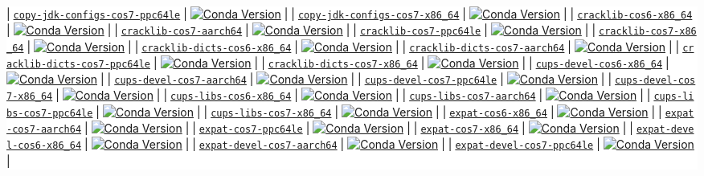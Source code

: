 | [`copy-jdk-configs-cos7-ppc64le`](https://anaconda.org/conda-forge/copy-jdk-configs-cos7-ppc64le) | [![Conda Version](https://img.shields.io/conda/vn/conda-forge/copy-jdk-configs-cos7-ppc64le.svg)](https://anaconda.org/conda-forge/copy-jdk-configs-cos7-ppc64le) |
| [`copy-jdk-configs-cos7-x86_64`](https://anaconda.org/conda-forge/copy-jdk-configs-cos7-x86_64) | [![Conda Version](https://img.shields.io/conda/vn/conda-forge/copy-jdk-configs-cos7-x86_64.svg)](https://anaconda.org/conda-forge/copy-jdk-configs-cos7-x86_64) |
| [`cracklib-cos6-x86_64`](https://anaconda.org/conda-forge/cracklib-cos6-x86_64) | [![Conda Version](https://img.shields.io/conda/vn/conda-forge/cracklib-cos6-x86_64.svg)](https://anaconda.org/conda-forge/cracklib-cos6-x86_64) |
| [`cracklib-cos7-aarch64`](https://anaconda.org/conda-forge/cracklib-cos7-aarch64) | [![Conda Version](https://img.shields.io/conda/vn/conda-forge/cracklib-cos7-aarch64.svg)](https://anaconda.org/conda-forge/cracklib-cos7-aarch64) |
| [`cracklib-cos7-ppc64le`](https://anaconda.org/conda-forge/cracklib-cos7-ppc64le) | [![Conda Version](https://img.shields.io/conda/vn/conda-forge/cracklib-cos7-ppc64le.svg)](https://anaconda.org/conda-forge/cracklib-cos7-ppc64le) |
| [`cracklib-cos7-x86_64`](https://anaconda.org/conda-forge/cracklib-cos7-x86_64) | [![Conda Version](https://img.shields.io/conda/vn/conda-forge/cracklib-cos7-x86_64.svg)](https://anaconda.org/conda-forge/cracklib-cos7-x86_64) |
| [`cracklib-dicts-cos6-x86_64`](https://anaconda.org/conda-forge/cracklib-dicts-cos6-x86_64) | [![Conda Version](https://img.shields.io/conda/vn/conda-forge/cracklib-dicts-cos6-x86_64.svg)](https://anaconda.org/conda-forge/cracklib-dicts-cos6-x86_64) |
| [`cracklib-dicts-cos7-aarch64`](https://anaconda.org/conda-forge/cracklib-dicts-cos7-aarch64) | [![Conda Version](https://img.shields.io/conda/vn/conda-forge/cracklib-dicts-cos7-aarch64.svg)](https://anaconda.org/conda-forge/cracklib-dicts-cos7-aarch64) |
| [`cracklib-dicts-cos7-ppc64le`](https://anaconda.org/conda-forge/cracklib-dicts-cos7-ppc64le) | [![Conda Version](https://img.shields.io/conda/vn/conda-forge/cracklib-dicts-cos7-ppc64le.svg)](https://anaconda.org/conda-forge/cracklib-dicts-cos7-ppc64le) |
| [`cracklib-dicts-cos7-x86_64`](https://anaconda.org/conda-forge/cracklib-dicts-cos7-x86_64) | [![Conda Version](https://img.shields.io/conda/vn/conda-forge/cracklib-dicts-cos7-x86_64.svg)](https://anaconda.org/conda-forge/cracklib-dicts-cos7-x86_64) |
| [`cups-devel-cos6-x86_64`](https://anaconda.org/conda-forge/cups-devel-cos6-x86_64) | [![Conda Version](https://img.shields.io/conda/vn/conda-forge/cups-devel-cos6-x86_64.svg)](https://anaconda.org/conda-forge/cups-devel-cos6-x86_64) |
| [`cups-devel-cos7-aarch64`](https://anaconda.org/conda-forge/cups-devel-cos7-aarch64) | [![Conda Version](https://img.shields.io/conda/vn/conda-forge/cups-devel-cos7-aarch64.svg)](https://anaconda.org/conda-forge/cups-devel-cos7-aarch64) |
| [`cups-devel-cos7-ppc64le`](https://anaconda.org/conda-forge/cups-devel-cos7-ppc64le) | [![Conda Version](https://img.shields.io/conda/vn/conda-forge/cups-devel-cos7-ppc64le.svg)](https://anaconda.org/conda-forge/cups-devel-cos7-ppc64le) |
| [`cups-devel-cos7-x86_64`](https://anaconda.org/conda-forge/cups-devel-cos7-x86_64) | [![Conda Version](https://img.shields.io/conda/vn/conda-forge/cups-devel-cos7-x86_64.svg)](https://anaconda.org/conda-forge/cups-devel-cos7-x86_64) |
| [`cups-libs-cos6-x86_64`](https://anaconda.org/conda-forge/cups-libs-cos6-x86_64) | [![Conda Version](https://img.shields.io/conda/vn/conda-forge/cups-libs-cos6-x86_64.svg)](https://anaconda.org/conda-forge/cups-libs-cos6-x86_64) |
| [`cups-libs-cos7-aarch64`](https://anaconda.org/conda-forge/cups-libs-cos7-aarch64) | [![Conda Version](https://img.shields.io/conda/vn/conda-forge/cups-libs-cos7-aarch64.svg)](https://anaconda.org/conda-forge/cups-libs-cos7-aarch64) |
| [`cups-libs-cos7-ppc64le`](https://anaconda.org/conda-forge/cups-libs-cos7-ppc64le) | [![Conda Version](https://img.shields.io/conda/vn/conda-forge/cups-libs-cos7-ppc64le.svg)](https://anaconda.org/conda-forge/cups-libs-cos7-ppc64le) |
| [`cups-libs-cos7-x86_64`](https://anaconda.org/conda-forge/cups-libs-cos7-x86_64) | [![Conda Version](https://img.shields.io/conda/vn/conda-forge/cups-libs-cos7-x86_64.svg)](https://anaconda.org/conda-forge/cups-libs-cos7-x86_64) |
| [`expat-cos6-x86_64`](https://anaconda.org/conda-forge/expat-cos6-x86_64) | [![Conda Version](https://img.shields.io/conda/vn/conda-forge/expat-cos6-x86_64.svg)](https://anaconda.org/conda-forge/expat-cos6-x86_64) |
| [`expat-cos7-aarch64`](https://anaconda.org/conda-forge/expat-cos7-aarch64) | [![Conda Version](https://img.shields.io/conda/vn/conda-forge/expat-cos7-aarch64.svg)](https://anaconda.org/conda-forge/expat-cos7-aarch64) |
| [`expat-cos7-ppc64le`](https://anaconda.org/conda-forge/expat-cos7-ppc64le) | [![Conda Version](https://img.shields.io/conda/vn/conda-forge/expat-cos7-ppc64le.svg)](https://anaconda.org/conda-forge/expat-cos7-ppc64le) |
| [`expat-cos7-x86_64`](https://anaconda.org/conda-forge/expat-cos7-x86_64) | [![Conda Version](https://img.shields.io/conda/vn/conda-forge/expat-cos7-x86_64.svg)](https://anaconda.org/conda-forge/expat-cos7-x86_64) |
| [`expat-devel-cos6-x86_64`](https://anaconda.org/conda-forge/expat-devel-cos6-x86_64) | [![Conda Version](https://img.shields.io/conda/vn/conda-forge/expat-devel-cos6-x86_64.svg)](https://anaconda.org/conda-forge/expat-devel-cos6-x86_64) |
| [`expat-devel-cos7-aarch64`](https://anaconda.org/conda-forge/expat-devel-cos7-aarch64) | [![Conda Version](https://img.shields.io/conda/vn/conda-forge/expat-devel-cos7-aarch64.svg)](https://anaconda.org/conda-forge/expat-devel-cos7-aarch64) |
| [`expat-devel-cos7-ppc64le`](https://anaconda.org/conda-forge/expat-devel-cos7-ppc64le) | [![Conda Version](https://img.shields.io/conda/vn/conda-forge/expat-devel-cos7-ppc64le.svg)](https://anaconda.org/conda-forge/expat-devel-cos7-ppc64le) |